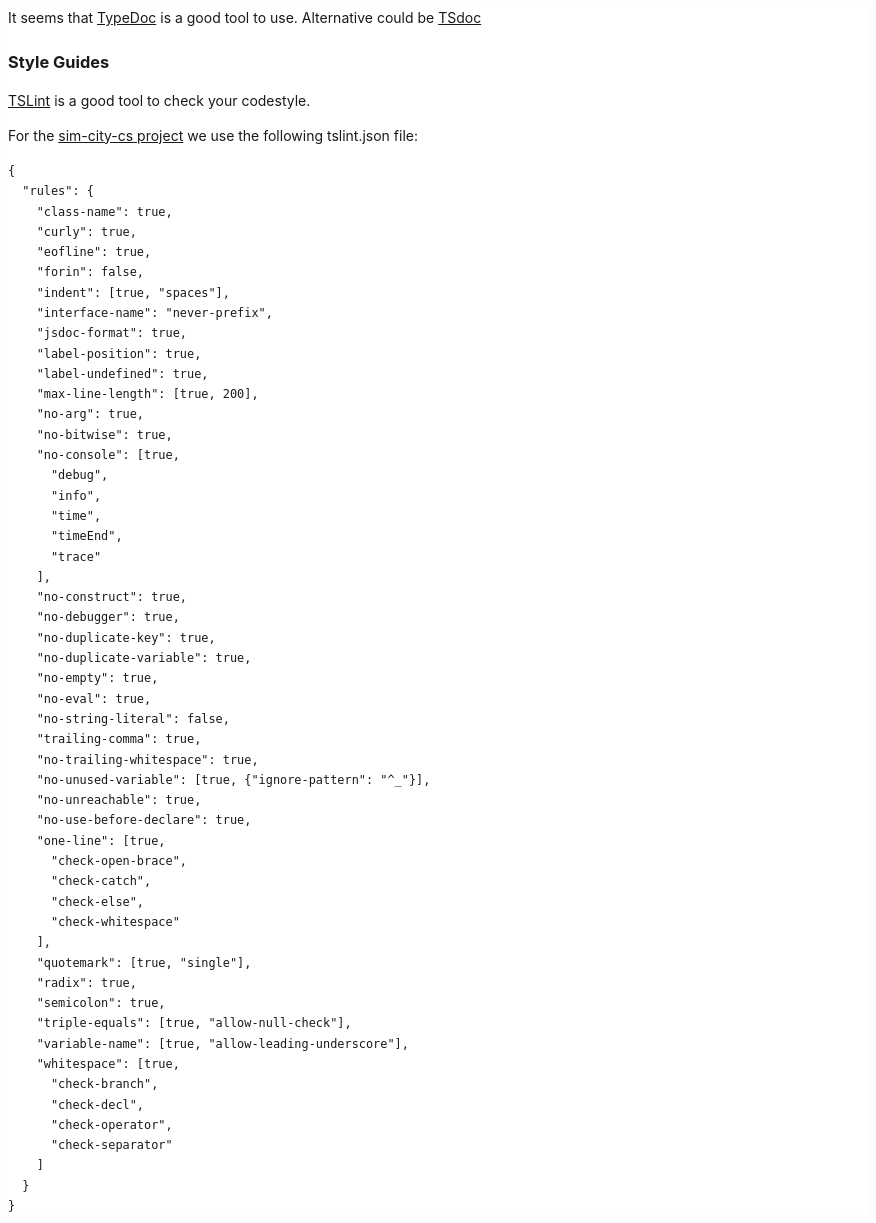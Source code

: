 It seems that [TypeDoc](http://typedoc.io/) is a good tool to use.
Alternative could be [TSdoc](https://www.npmjs.com/package/tsdoc)

### Style Guides

[TSLint](https://github.com/palantir/tslint) is a good tool to check your codestyle.

For the [sim-city-cs project](https://github.com/indodutch/sim-city-cs/) we use the following tslint.json file:

```code
{
  "rules": {
    "class-name": true,
    "curly": true,
    "eofline": true,
    "forin": false,
    "indent": [true, "spaces"],
    "interface-name": "never-prefix",
    "jsdoc-format": true,
    "label-position": true,
    "label-undefined": true,
    "max-line-length": [true, 200],
    "no-arg": true,
    "no-bitwise": true,
    "no-console": [true,
      "debug",
      "info",
      "time",
      "timeEnd",
      "trace"
    ],
    "no-construct": true,
    "no-debugger": true,
    "no-duplicate-key": true,
    "no-duplicate-variable": true,
    "no-empty": true,
    "no-eval": true,
    "no-string-literal": false,
    "trailing-comma": true,
    "no-trailing-whitespace": true,
    "no-unused-variable": [true, {"ignore-pattern": "^_"}],
    "no-unreachable": true,
    "no-use-before-declare": true,
    "one-line": [true,
      "check-open-brace",
      "check-catch",
      "check-else",
      "check-whitespace"
    ],
    "quotemark": [true, "single"],
    "radix": true,
    "semicolon": true,
    "triple-equals": [true, "allow-null-check"],
    "variable-name": [true, "allow-leading-underscore"],
    "whitespace": [true,
      "check-branch",
      "check-decl",
      "check-operator",
      "check-separator"
    ]
  }
}
```
